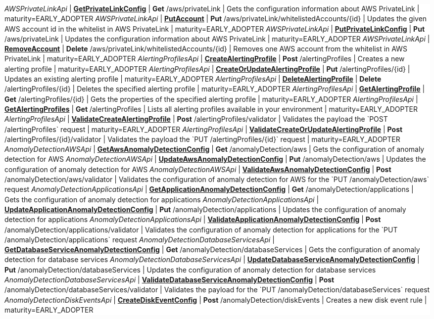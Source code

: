 *AWSPrivateLinkApi* | [**GetPrivateLinkConfig**](docs/AWSPrivateLinkApi.md#getprivatelinkconfig) | **Get** /aws/privateLink | Gets the configuration information about AWS PrivateLink | maturity&#x3D;EARLY_ADOPTER
*AWSPrivateLinkApi* | [**PutAccount**](docs/AWSPrivateLinkApi.md#putaccount) | **Put** /aws/privateLink/whitelistedAccounts/{id} | Updates the given AWS account id in the whitelist in AWS PrivateLink | maturity&#x3D;EARLY_ADOPTER
*AWSPrivateLinkApi* | [**PutPrivateLinkConfig**](docs/AWSPrivateLinkApi.md#putprivatelinkconfig) | **Put** /aws/privateLink | Updates the configuration information about AWS PrivateLink | maturity&#x3D;EARLY_ADOPTER
*AWSPrivateLinkApi* | [**RemoveAccount**](docs/AWSPrivateLinkApi.md#removeaccount) | **Delete** /aws/privateLink/whitelistedAccounts/{id} | Removes one AWS account from the whitelist in AWS PrivateLink | maturity&#x3D;EARLY_ADOPTER
*AlertingProfilesApi* | [**CreateAlertingProfile**](docs/AlertingProfilesApi.md#createalertingprofile) | **Post** /alertingProfiles | Creates a new alerting profile | maturity&#x3D;EARLY_ADOPTER
*AlertingProfilesApi* | [**CreateOrUpdateAlertingProfile**](docs/AlertingProfilesApi.md#createorupdatealertingprofile) | **Put** /alertingProfiles/{id} | Updates an existing alerting profile | maturity&#x3D;EARLY_ADOPTER
*AlertingProfilesApi* | [**DeleteAlertingProfile**](docs/AlertingProfilesApi.md#deletealertingprofile) | **Delete** /alertingProfiles/{id} | Deletes the specified alerting profile | maturity&#x3D;EARLY_ADOPTER
*AlertingProfilesApi* | [**GetAlertingProfile**](docs/AlertingProfilesApi.md#getalertingprofile) | **Get** /alertingProfiles/{id} | Gets the properties of the specified alerting profile | maturity&#x3D;EARLY_ADOPTER
*AlertingProfilesApi* | [**GetAlertingProfiles**](docs/AlertingProfilesApi.md#getalertingprofiles) | **Get** /alertingProfiles | Lists all alerting profiles available in your environment | maturity&#x3D;EARLY_ADOPTER
*AlertingProfilesApi* | [**ValidateCreateAlertingProfile**](docs/AlertingProfilesApi.md#validatecreatealertingprofile) | **Post** /alertingProfiles/validator | Validates the payload the &#x60;POST /alertingProfiles&#x60; request | maturity&#x3D;EARLY_ADOPTER
*AlertingProfilesApi* | [**ValidateCreateOrUpdateAlertingProfile**](docs/AlertingProfilesApi.md#validatecreateorupdatealertingprofile) | **Post** /alertingProfiles/{id}/validator | Validates the payload the &#x60;PUT /alertingProfiles/{id}&#x60; request | maturity&#x3D;EARLY_ADOPTER
*AnomalyDetectionAWSApi* | [**GetAwsAnomalyDetectionConfig**](docs/AnomalyDetectionAWSApi.md#getawsanomalydetectionconfig) | **Get** /anomalyDetection/aws | Gets the configuration of anomaly detection for AWS
*AnomalyDetectionAWSApi* | [**UpdateAwsAnomalyDetectionConfig**](docs/AnomalyDetectionAWSApi.md#updateawsanomalydetectionconfig) | **Put** /anomalyDetection/aws | Updates the configuration of anomaly detection for AWS
*AnomalyDetectionAWSApi* | [**ValidateAwsAnomalyDetectionConfig**](docs/AnomalyDetectionAWSApi.md#validateawsanomalydetectionconfig) | **Post** /anomalyDetection/aws/validator | Validates the configuration of anomaly detection for AWS for the &#x60;PUT /anomalyDetection/aws&#x60; request
*AnomalyDetectionApplicationsApi* | [**GetApplicationAnomalyDetectionConfig**](docs/AnomalyDetectionApplicationsApi.md#getapplicationanomalydetectionconfig) | **Get** /anomalyDetection/applications | Gets the configuration of anomaly detection for applications
*AnomalyDetectionApplicationsApi* | [**UpdateApplicationAnomalyDetectionConfig**](docs/AnomalyDetectionApplicationsApi.md#updateapplicationanomalydetectionconfig) | **Put** /anomalyDetection/applications | Updates the configuration of anomaly detection for applications
*AnomalyDetectionApplicationsApi* | [**ValidateApplicationAnomalyDetectionConfig**](docs/AnomalyDetectionApplicationsApi.md#validateapplicationanomalydetectionconfig) | **Post** /anomalyDetection/applications/validator | Validates the configuration of anomaly detection for applications for the &#x60;PUT /anomalyDetection/applications&#x60; request
*AnomalyDetectionDatabaseServicesApi* | [**GetDatabaseServiceAnomalyDetectionConfig**](docs/AnomalyDetectionDatabaseServicesApi.md#getdatabaseserviceanomalydetectionconfig) | **Get** /anomalyDetection/databaseServices | Gets the configuration of anomaly detection for database services
*AnomalyDetectionDatabaseServicesApi* | [**UpdateDatabaseServiceAnomalyDetectionConfig**](docs/AnomalyDetectionDatabaseServicesApi.md#updatedatabaseserviceanomalydetectionconfig) | **Put** /anomalyDetection/databaseServices | Updates the configuration of anomaly detection for database services
*AnomalyDetectionDatabaseServicesApi* | [**ValidateDatabaseServiceAnomalyDetectionConfig**](docs/AnomalyDetectionDatabaseServicesApi.md#validatedatabaseserviceanomalydetectionconfig) | **Post** /anomalyDetection/databaseServices/validator | Validates the payload for the &#x60;PUT /anomalyDetection/databaseServices&#x60; request
*AnomalyDetectionDiskEventsApi* | [**CreateDiskEventConfig**](docs/AnomalyDetectionDiskEventsApi.md#creatediskeventconfig) | **Post** /anomalyDetection/diskEvents | Creates a new disk event rule | maturity&#x3D;EARLY_ADOPTER